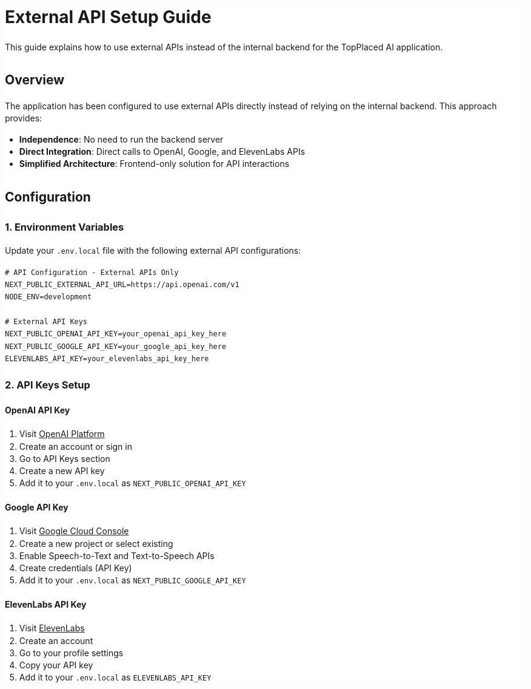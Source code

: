 # External API Setup Guide

This guide explains how to use external APIs instead of the internal backend for the TopPlaced AI application.

## Overview

The application has been configured to use external APIs directly instead of relying on the internal backend. This approach provides:

- **Independence**: No need to run the backend server
- **Direct Integration**: Direct calls to OpenAI, Google, and ElevenLabs APIs
- **Simplified Architecture**: Frontend-only solution for API interactions

## Configuration

### 1. Environment Variables

Update your `.env.local` file with the following external API configurations:

```env
# API Configuration - External APIs Only
NEXT_PUBLIC_EXTERNAL_API_URL=https://api.openai.com/v1
NODE_ENV=development

# External API Keys
NEXT_PUBLIC_OPENAI_API_KEY=your_openai_api_key_here
NEXT_PUBLIC_GOOGLE_API_KEY=your_google_api_key_here
ELEVENLABS_API_KEY=your_elevenlabs_api_key_here
```

### 2. API Keys Setup

#### OpenAI API Key
1. Visit [OpenAI Platform](https://platform.openai.com/)
2. Create an account or sign in
3. Go to API Keys section
4. Create a new API key
5. Add it to your `.env.local` as `NEXT_PUBLIC_OPENAI_API_KEY`

#### Google API Key
1. Visit [Google Cloud Console](https://console.cloud.google.com/)
2. Create a new project or select existing
3. Enable Speech-to-Text and Text-to-Speech APIs
4. Create credentials (API Key)
5. Add it to your `.env.local` as `NEXT_PUBLIC_GOOGLE_API_KEY`

#### ElevenLabs API Key
1. Visit [ElevenLabs](https://elevenlabs.io/)
2. Create an account
3. Go to your profile settings
4. Copy your API key
5. Add it to your `.env.local` as `ELEVENLABS_API_KEY`
